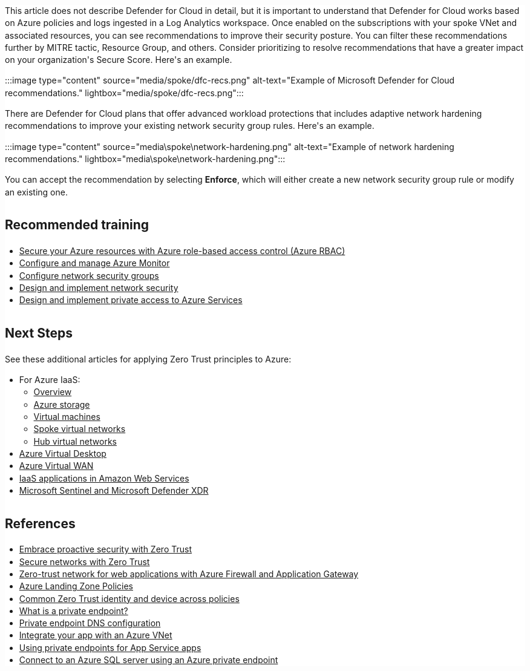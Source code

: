 This article does not describe Defender for Cloud in detail, but it is important to understand that Defender for Cloud works based on Azure policies and logs ingested in a Log Analytics workspace. Once enabled on the subscriptions with your spoke VNet and associated resources, you can see recommendations to improve their security posture. You can filter these recommendations further by MITRE tactic, Resource Group, and others. Consider prioritizing to resolve recommendations that have a greater impact on your organization's Secure Score. Here's an example.

:::image type="content" source="media/spoke/dfc-recs.png" alt-text="Example of Microsoft Defender for Cloud recommendations." lightbox="media/spoke/dfc-recs.png":::

There are Defender for Cloud plans that offer advanced workload protections that includes adaptive network hardening recommendations to improve your existing network security group rules. Here's an example.

:::image type="content" source="media\spoke\network-hardening.png" alt-text="Example of network hardening recommendations." lightbox="media\spoke\network-hardening.png":::

You can accept the recommendation by selecting **Enforce**, which will either create a new network security group rule or modify an existing one.

## Recommended training

- [Secure your Azure resources with Azure role-based access control (Azure RBAC)](/training/modules/secure-azure-resources-with-rbac/)
- [Configure and manage Azure Monitor](/training/modules/azure-monitor/)
- [Configure network security groups](/training/modules/configure-network-security-groups/)
- [Design and implement network security](/training/modules/design-implement-network-security-monitoring/)
- [Design and implement private access to Azure Services](/training/modules/design-implement-private-access-to-azure-services/)

## Next Steps

See these additional articles for applying Zero Trust principles to Azure:

- For Azure IaaS:
  - [Overview](azure-infrastructure-overview.md)
  - [Azure storage](azure-infrastructure-storage.md)
  - [Virtual machines](azure-infrastructure-virtual-machines.md)
  - [Spoke virtual networks](azure-infrastructure-iaas.md)
  - [Hub virtual networks](azure-infrastructure-networking.md)
- [Azure Virtual Desktop](azure-infrastructure-avd.md)
- [Azure Virtual WAN](azure-virtual-wan.md)
- [IaaS applications in Amazon Web Services](secure-iaas-apps.md)
- [Microsoft Sentinel and Microsoft Defender XDR](/security/operations/siem-xdr-overview)

## References

- [Embrace proactive security with Zero Trust](https://aka.ms/zerotrust)
- [Secure networks with Zero Trust](/security/zero-trust/deploy/networks)
- [Zero-trust network for web applications with Azure Firewall and Application Gateway](/azure/architecture/example-scenario/gateway/application-gateway-before-azure-firewall)
- [Azure Landing Zone Policies](https://github.com/Azure/Enterprise-Scale/wiki/ALZ-Policies)
- [Common Zero Trust identity and device across policies](/microsoft-365/security/office-365-security/identity-access-policies)
- [What is a private endpoint?](/azure/private-link/private-endpoint-overview)
- [Private endpoint DNS configuration](/azure/private-link/private-endpoint-dns)
- [Integrate your app with an Azure VNet](/azure/app-service/overview-VNet-integration)
- [Using private endpoints for App Service apps](/azure/app-service/networking/private-endpoint)
- [Connect to an Azure SQL server using an Azure private endpoint](/azure/private-link/tutorial-private-endpoint-sql-portal)
